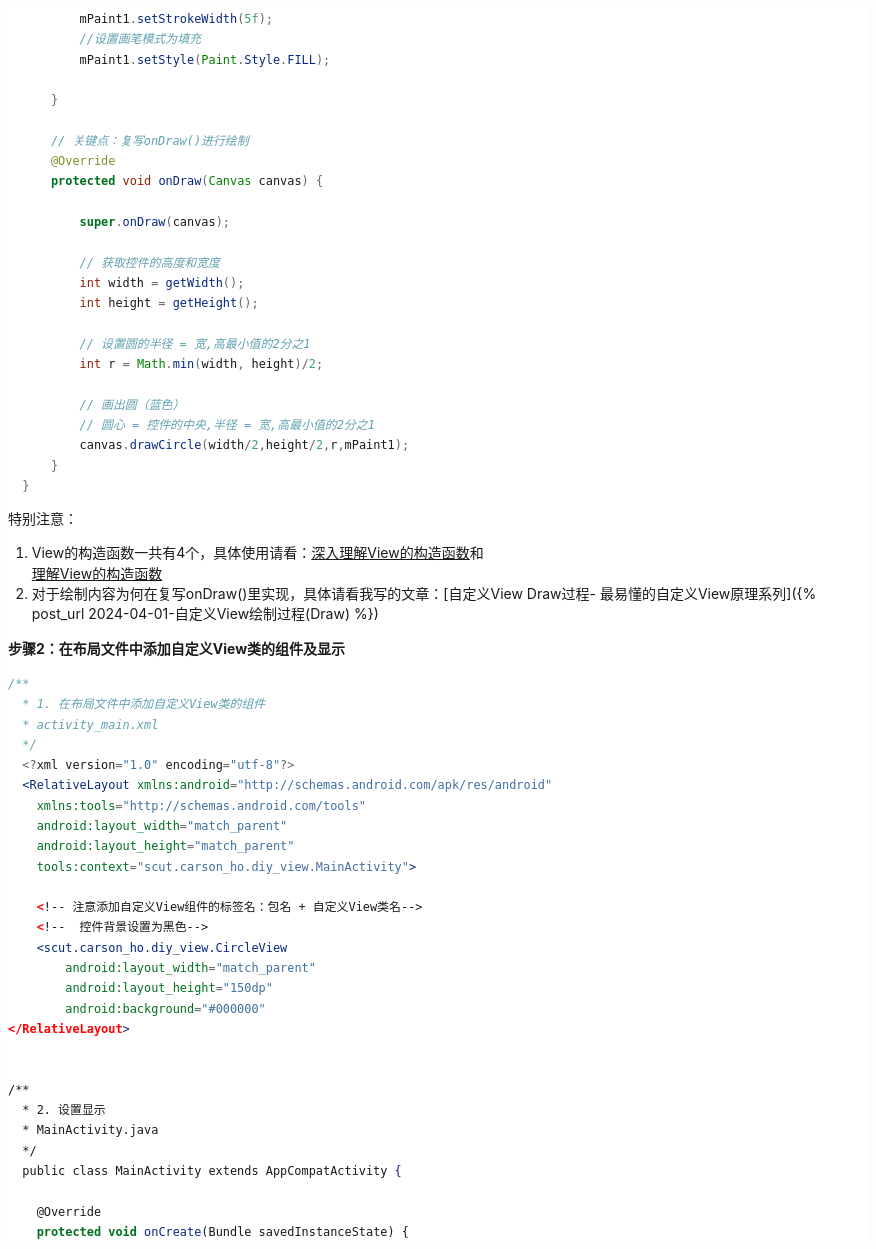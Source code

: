 ```java
          mPaint1.setStrokeWidth(5f);
          //设置画笔模式为填充
          mPaint1.setStyle(Paint.Style.FILL);

      }

      // 关键点：复写onDraw()进行绘制  
      @Override
      protected void onDraw(Canvas canvas) {

          super.onDraw(canvas);

          // 获取控件的高度和宽度
          int width = getWidth();
          int height = getHeight();

          // 设置圆的半径 = 宽,高最小值的2分之1
          int r = Math.min(width, height)/2;

          // 画出圆（蓝色）
          // 圆心 = 控件的中央,半径 = 宽,高最小值的2分之1
          canvas.drawCircle(width/2,height/2,r,mPaint1);
      }
  }
```

特别注意：

1.  View的构造函数一共有4个，具体使用请看：[深入理解View的构造函数](https://www.jcodecraeer.com/a/anzhuokaifa/androidkaifa/2016/0806/4575.html)和  
    [理解View的构造函数](https://www.cnblogs.com/angeldevil/p/3479431.html)
2.  对于绘制内容为何在复写onDraw()里实现，具体请看我写的文章：[自定义View Draw过程- 最易懂的自定义View原理系列]({% post_url 2024-04-01-自定义View绘制过程(Draw) %})  

**步骤2：在布局文件中添加自定义View类的组件及显示**

```jsx
/**
  * 1. 在布局文件中添加自定义View类的组件
  * activity_main.xml
  */ 
  <?xml version="1.0" encoding="utf-8"?>
  <RelativeLayout xmlns:android="http://schemas.android.com/apk/res/android"
    xmlns:tools="http://schemas.android.com/tools"
    android:layout_width="match_parent"
    android:layout_height="match_parent"
    tools:context="scut.carson_ho.diy_view.MainActivity">

    <!-- 注意添加自定义View组件的标签名：包名 + 自定义View类名-->
    <!--  控件背景设置为黑色-->
    <scut.carson_ho.diy_view.CircleView
        android:layout_width="match_parent"
        android:layout_height="150dp"
        android:background="#000000"
</RelativeLayout>


/**
  * 2. 设置显示
  * MainActivity.java
  */ 
  public class MainActivity extends AppCompatActivity {

    @Override
    protected void onCreate(Bundle savedInstanceState) {
```
